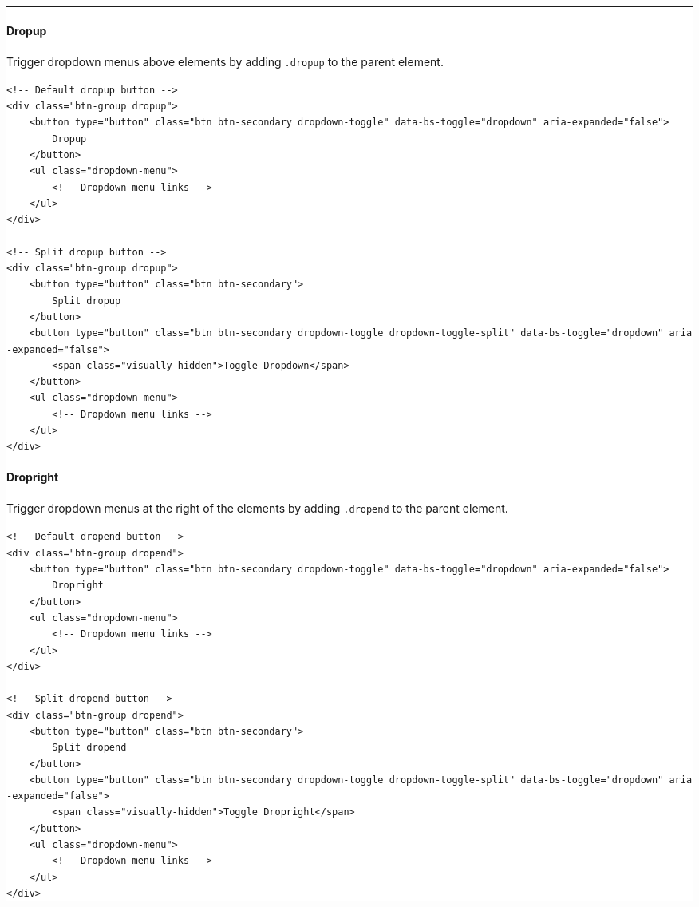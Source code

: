 <hr>

#### Dropup

Trigger dropdown menus above elements by adding `.dropup` to the parent element.
```
<!-- Default dropup button -->
<div class="btn-group dropup">
    <button type="button" class="btn btn-secondary dropdown-toggle" data-bs-toggle="dropdown" aria-expanded="false">
        Dropup
    </button>
    <ul class="dropdown-menu">
        <!-- Dropdown menu links -->
    </ul>
</div>

<!-- Split dropup button -->
<div class="btn-group dropup">
    <button type="button" class="btn btn-secondary">
        Split dropup
    </button>
    <button type="button" class="btn btn-secondary dropdown-toggle dropdown-toggle-split" data-bs-toggle="dropdown" aria-expanded="false">
        <span class="visually-hidden">Toggle Dropdown</span>
    </button>
    <ul class="dropdown-menu">
        <!-- Dropdown menu links -->
    </ul>
</div>
```

#### Dropright

Trigger dropdown menus at the right of the elements by adding `.dropend` to the parent element.
```
<!-- Default dropend button -->
<div class="btn-group dropend">
    <button type="button" class="btn btn-secondary dropdown-toggle" data-bs-toggle="dropdown" aria-expanded="false">
        Dropright
    </button>
    <ul class="dropdown-menu">
        <!-- Dropdown menu links -->
    </ul>
</div>

<!-- Split dropend button -->
<div class="btn-group dropend">
    <button type="button" class="btn btn-secondary">
        Split dropend
    </button>
    <button type="button" class="btn btn-secondary dropdown-toggle dropdown-toggle-split" data-bs-toggle="dropdown" aria-expanded="false">
        <span class="visually-hidden">Toggle Dropright</span>
    </button>
    <ul class="dropdown-menu">
        <!-- Dropdown menu links -->
    </ul>
</div>
```
